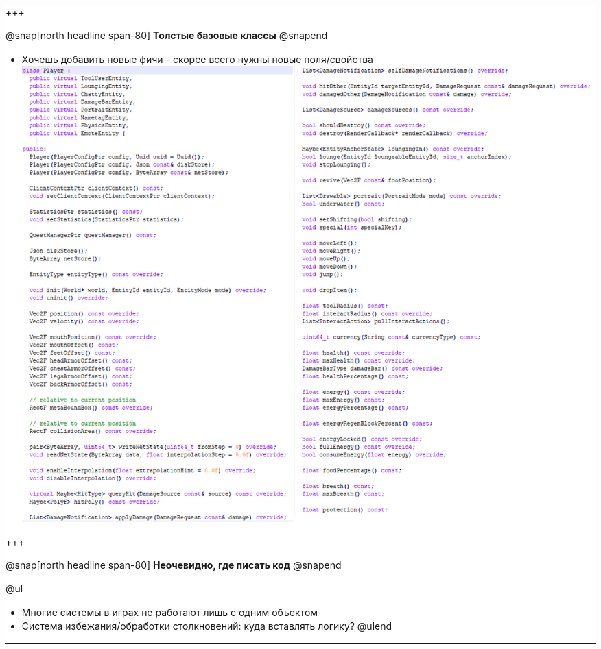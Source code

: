 +++ 

@snap[north headline span-80]
**Толстые базовые классы**
@snapend

- Хочешь добавить новые фичи - скорее всего нужны новые поля/свойства
![](src/big1.png)

+++ 

@snap[north headline span-80]
**Неочевидно, где писать код**
@snapend

@ul
- Многие системы в играх не работают лишь с одним объектом
- Система избежания/обработки столкновений: куда вставлять логику?
@ulend

---